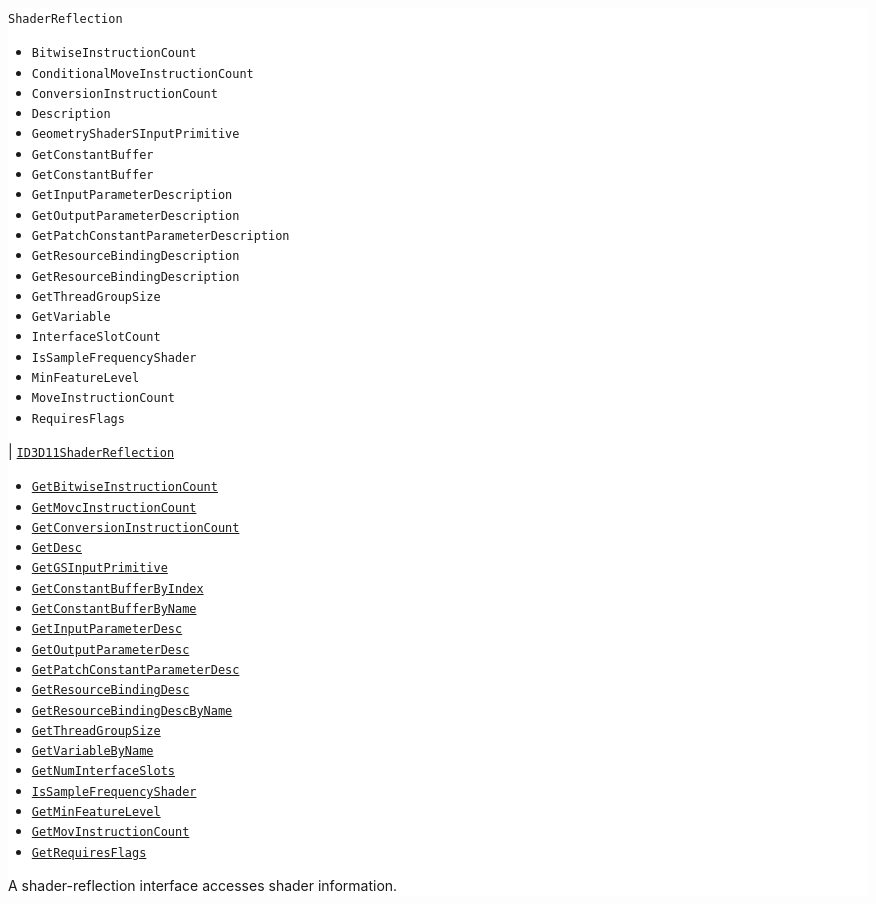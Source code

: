 `ShaderReflection`<ul><li>`BitwiseInstructionCount`</li><li>`ConditionalMoveInstructionCount`</li><li>`ConversionInstructionCount`</li><li>`Description`</li><li>`GeometryShaderSInputPrimitive`</li><li>`GetConstantBuffer`</li><li>`GetConstantBuffer`</li><li>`GetInputParameterDescription`</li><li>`GetOutputParameterDescription`</li><li>`GetPatchConstantParameterDescription`</li><li>`GetResourceBindingDescription`</li><li>`GetResourceBindingDescription`</li><li>`GetThreadGroupSize`</li><li>`GetVariable`</li><li>`InterfaceSlotCount`</li><li>`IsSampleFrequencyShader`</li><li>`MinFeatureLevel`</li><li>`MoveInstructionCount`</li><li>`RequiresFlags`</li></ul> | [`ID3D11ShaderReflection`](https://msdn.microsoft.com/en-us/library/windows/desktop/ff476590.aspx)<ul><li>[`GetBitwiseInstructionCount`](https://msdn.microsoft.com/en-us/library/windows/desktop/ff476611.aspx)</li><li>[`GetMovcInstructionCount`](https://msdn.microsoft.com/en-us/library/windows/desktop/ff476619.aspx)</li><li>[`GetConversionInstructionCount`](https://msdn.microsoft.com/en-us/library/windows/desktop/ff476614.aspx)</li><li>[`GetDesc`](https://msdn.microsoft.com/en-us/library/windows/desktop/ff476615.aspx)</li><li>[`GetGSInputPrimitive`](https://msdn.microsoft.com/en-us/library/windows/desktop/ff476616.aspx)</li><li>[`GetConstantBufferByIndex`](https://msdn.microsoft.com/en-us/library/windows/desktop/ff476612.aspx)</li><li>[`GetConstantBufferByName`](https://msdn.microsoft.com/en-us/library/windows/desktop/ff476613.aspx)</li><li>[`GetInputParameterDesc`](https://msdn.microsoft.com/en-us/library/windows/desktop/ff476617.aspx)</li><li>[`GetOutputParameterDesc`](https://msdn.microsoft.com/en-us/library/windows/desktop/ff476622.aspx)</li><li>[`GetPatchConstantParameterDesc`](https://msdn.microsoft.com/en-us/library/windows/desktop/ff476623.aspx)</li><li>[`GetResourceBindingDesc`](https://msdn.microsoft.com/en-us/library/windows/desktop/ff476624.aspx)</li><li>[`GetResourceBindingDescByName`](https://msdn.microsoft.com/en-us/library/windows/desktop/ff476625.aspx)</li><li>[`GetThreadGroupSize`](https://msdn.microsoft.com/en-us/library/windows/desktop/ff728742.aspx)</li><li>[`GetVariableByName`](https://msdn.microsoft.com/en-us/library/windows/desktop/ff476626.aspx)</li><li>[`GetNumInterfaceSlots`](https://msdn.microsoft.com/en-us/library/windows/desktop/ff476621.aspx)</li><li>[`IsSampleFrequencyShader`](https://msdn.microsoft.com/en-us/library/windows/desktop/ff476627.aspx)</li><li>[`GetMinFeatureLevel`](https://msdn.microsoft.com/en-us/library/windows/desktop/ff476618.aspx)</li><li>[`GetMovInstructionCount`](https://msdn.microsoft.com/en-us/library/windows/desktop/ff476620.aspx)</li><li>[`GetRequiresFlags`](https://msdn.microsoft.com/en-us/library/windows/desktop/jj542458.aspx)</li></ul><p>A shader-reflection interface accesses shader information.</p>

